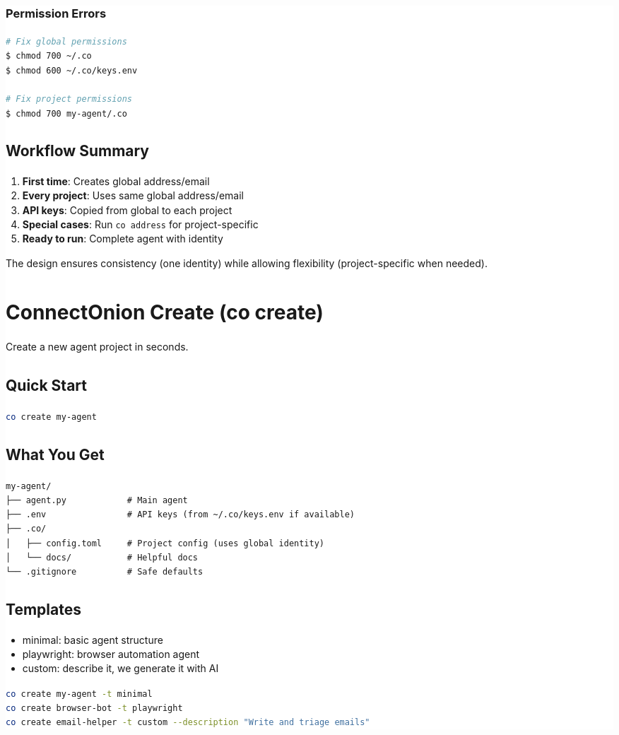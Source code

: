 ### Permission Errors

```bash
# Fix global permissions
$ chmod 700 ~/.co
$ chmod 600 ~/.co/keys.env

# Fix project permissions
$ chmod 700 my-agent/.co
```

## Workflow Summary

1. **First time**: Creates global address/email
2. **Every project**: Uses same global address/email
3. **API keys**: Copied from global to each project
4. **Special cases**: Run `co address` for project-specific
5. **Ready to run**: Complete agent with identity

The design ensures consistency (one identity) while allowing flexibility (project-specific when needed).
# ConnectOnion Create (co create)

Create a new agent project in seconds.

## Quick Start

```bash
co create my-agent
```

## What You Get

```
my-agent/
├── agent.py            # Main agent
├── .env                # API keys (from ~/.co/keys.env if available)
├── .co/
│   ├── config.toml     # Project config (uses global identity)
│   └── docs/           # Helpful docs
└── .gitignore          # Safe defaults
```

## Templates

- minimal: basic agent structure
- playwright: browser automation agent
- custom: describe it, we generate it with AI

```bash
co create my-agent -t minimal
co create browser-bot -t playwright
co create email-helper -t custom --description "Write and triage emails"
```
